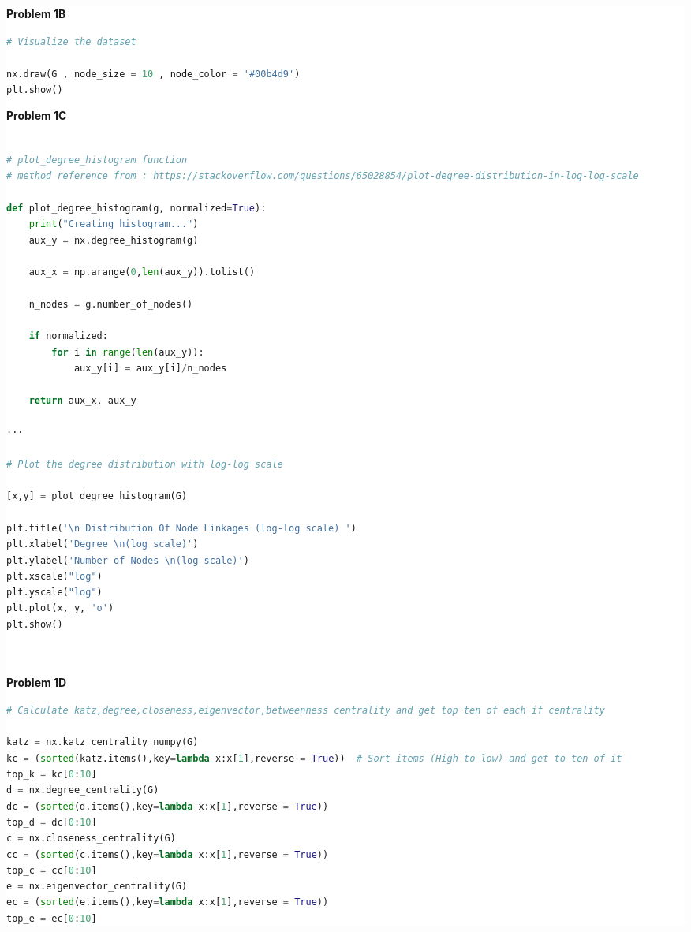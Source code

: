 ```python
```
**Problem 1B**
```python
# Visualize the dataset

nx.draw(G , node_size = 10 , node_color = '#00b4d9')   
plt.show()

```
**Problem 1C**
```python

# plot_degree_histogram function
# method reference from : https://stackoverflow.com/questions/65028854/plot-degree-distribution-in-log-log-scale

def plot_degree_histogram(g, normalized=True):
    print("Creating histogram...")
    aux_y = nx.degree_histogram(g)
    
    aux_x = np.arange(0,len(aux_y)).tolist()
    
    n_nodes = g.number_of_nodes()
    
    if normalized:
        for i in range(len(aux_y)):
            aux_y[i] = aux_y[i]/n_nodes
    
    return aux_x, aux_y

···

# Plot the degree distribution with log-log scale

[x,y] = plot_degree_histogram(G)

plt.title('\n Distribution Of Node Linkages (log-log scale) ')
plt.xlabel('Degree \n(log scale)')
plt.ylabel('Number of Nodes \n(log scale)')
plt.xscale("log")
plt.yscale("log")
plt.plot(x, y, 'o')
plt.show()

    
```
**Problem 1D**
```python
# Calculate katz,degree,closeness,eigenvector,betweenness centrality and get top ten of each if centrality

katz = nx.katz_centrality_numpy(G)
kc = (sorted(katz.items(),key=lambda x:x[1],reverse = True))  # Sort items (High to low) and get to ten of it                    
top_k = kc[0:10]                                                
d = nx.degree_centrality(G)                                  
dc = (sorted(d.items(),key=lambda x:x[1],reverse = True))  
top_d = dc[0:10]      
c = nx.closeness_centrality(G)                               
cc = (sorted(c.items(),key=lambda x:x[1],reverse = True))
top_c = cc[0:10]                                            
e = nx.eigenvector_centrality(G)
ec = (sorted(e.items(),key=lambda x:x[1],reverse = True))
top_e = ec[0:10]
```